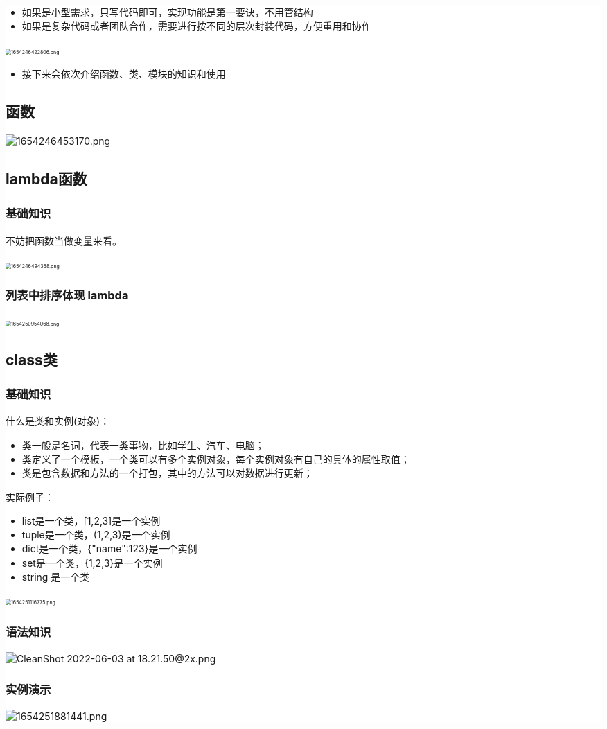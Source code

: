 - 如果是小型需求，只写代码即可，实现功能是第一要诀，不用管结构
- 如果是复杂代码或者团队合作，需要进行按不同的层次封装代码，方便重用和协作

<img src="https://pic.hanjiaming.com.cn/2022/06/03/51bbc7f84c290.png" alt="1654246422806.png" style="zoom:50%;" />

- 接下来会依次介绍函数、类、模块的知识和使用

## 函数

![1654246453170.png](https://pic.hanjiaming.com.cn/2022/06/03/7a3dd7c5a6583.png)

## lambda函数

### 基础知识

不妨把函数当做变量来看。

<img src="https://pic.hanjiaming.com.cn/2022/06/03/e646147e60d8d.png" alt="1654246494368.png" style="zoom: 50%;" />

### 列表中排序体现 lambda

<img src="https://pic.hanjiaming.com.cn/2022/06/03/acd5db5d3ae74.png" alt="1654250954068.png" style="zoom: 50%;" />

## class类

### 基础知识

什么是类和实例(对象)：

- 类一般是名词，代表一类事物，比如学生、汽车、电脑；
- 类定义了一个模板，一个类可以有多个实例对象，每个实例对象有自己的具体的属性取值；
- 类是包含数据和方法的一个打包，其中的方法可以对数据进行更新；

实际例子：

- list是一个类，[1,2,3]是一个实例
- tuple是一个类，(1,2,3)是一个实例
- dict是一个类，{"name":123}是一个实例
- set是一个类，{1,2,3}是一个实例
- string 是一个类

<img src="https://pic.hanjiaming.com.cn/2022/06/03/133fda18b77bf.png" alt="1654251116775.png" style="zoom:50%;" />

### 语法知识

![CleanShot 2022-06-03 at 18.21.50@2x.png](https://pic.hanjiaming.com.cn/2022/06/03/daf52f6d2d508.png)

### 实例演示

![1654251881441.png](https://pic.hanjiaming.com.cn/2022/06/03/22244482222c2.png)

